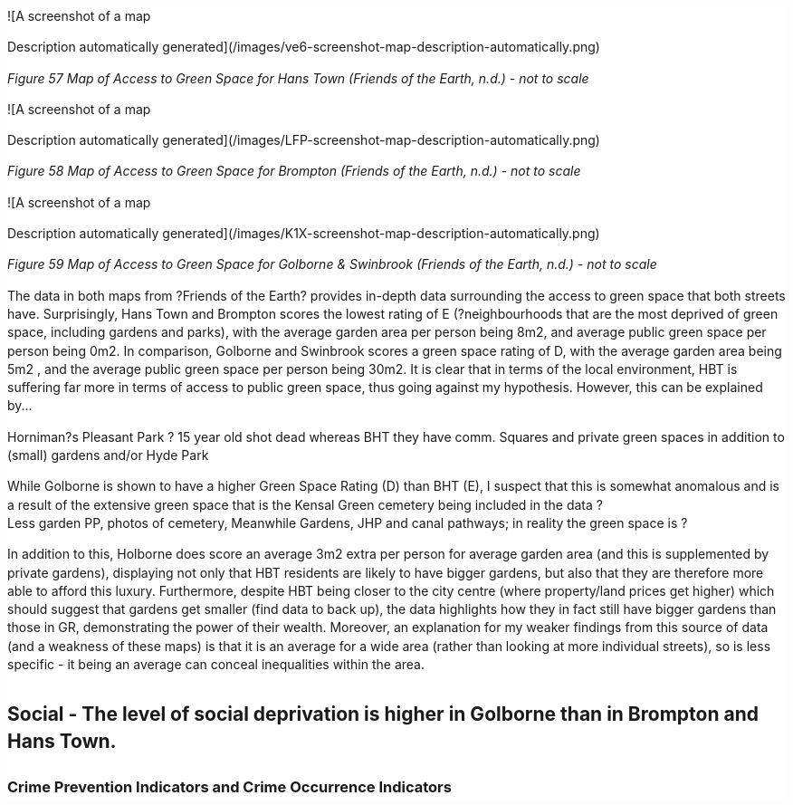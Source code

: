 ![A screenshot of a map

Description automatically generated](/images/ve6-screenshot-map-description-automatically.png)

*Figure 57 Map of Access to Green Space for Hans Town (Friends of the Earth, n.d.) - not to scale*

![A screenshot of a map

Description automatically generated](/images/LFP-screenshot-map-description-automatically.png)

*Figure 58 Map of Access to Green Space for Brompton (Friends of the Earth, n.d.) - not to scale*

![A screenshot of a map

Description automatically generated](/images/K1X-screenshot-map-description-automatically.png)

*Figure 59 Map of Access to Green Space for Golborne & Swinbrook (Friends of the Earth, n.d.) - not to scale*

The data in both maps from ?Friends of the Earth? provides in-depth data surrounding the access to green space that both streets have. Surprisingly, Hans Town and Brompton scores the lowest rating of E (?neighbourhoods that are the most deprived of green space, including gardens and parks), with the average garden area per person being 8m2, and average public green space per person being 0m2. In comparison, Golborne and Swinbrook scores a green space rating of D, with the average garden area being 5m2 , and the average public green space per person being 30m2. It is clear that in terms of the local environment, HBT is suffering far more in terms of access to public green space, thus going against my hypothesis. However, this can be explained by...

Horniman?s Pleasant Park ? 15 year old shot dead whereas BHT they have comm. Squares and private green spaces in addition to (small) gardens and/or Hyde Park

While Golborne is shown to have a higher Green Space Rating (D) than BHT (E), I suspect that this is somewhat anomalous and is a result of the extensive green space that is the Kensal Green cemetery being included in the data ? \
Less garden PP, photos of cemetery, Meanwhile Gardens, JHP and canal pathways; in reality the green space is ?

In addition to this, Holborne does score an average 3m2 extra per person for average garden area (and this is supplemented by private gardens), displaying not only that HBT residents are likely to have bigger gardens, but also that they are therefore more able to afford this luxury. Furthermore, despite HBT being closer to the city centre (where property/land prices get higher) which should suggest that gardens get smaller (find data to back up), the data highlights how they in fact still have bigger gardens than those in GR, demonstrating the power of their wealth. Moreover, an explanation for my weaker findings from this source of data (and a weakness of these maps) is that it is an average for a wide area (rather than looking at more individual streets), so is less specific - it being an average can conceal inequalities within the area.

## Social - The level of social deprivation is higher in Golborne than in Brompton and Hans Town.

### Crime Prevention Indicators and Crime Occurrence Indicators
